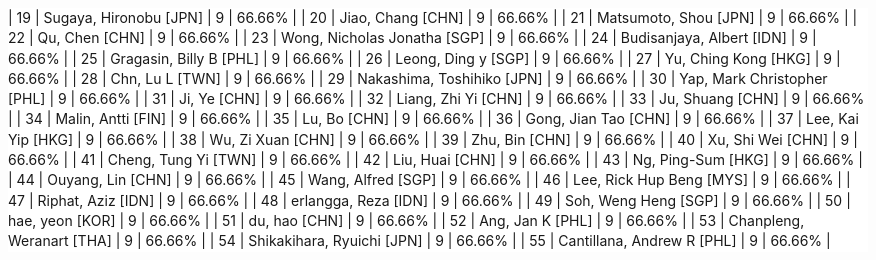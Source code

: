 |  19  | Sugaya, Hironobu [JPN] |  9 |  66.66% |
|  20  | Jiao, Chang [CHN] |  9 |  66.66% |
|  21  | Matsumoto, Shou [JPN] |  9 |  66.66% |
|  22  | Qu, Chen [CHN] |  9 |  66.66% |
|  23  | Wong, Nicholas Jonatha [SGP] |  9 |  66.66% |
|  24  | Budisanjaya, Albert [IDN] |  9 |  66.66% |
|  25  | Gragasin, Billy B [PHL] |  9 |  66.66% |
|  26  | Leong, Ding y [SGP] |  9 |  66.66% |
|  27  | Yu, Ching Kong [HKG] |  9 |  66.66% |
|  28  | Chn, Lu L [TWN] |  9 |  66.66% |
|  29  | Nakashima, Toshihiko [JPN] |  9 |  66.66% |
|  30  | Yap, Mark Christopher [PHL] |  9 |  66.66% |
|  31  | Ji, Ye [CHN] |  9 |  66.66% |
|  32  | Liang, Zhi Yi [CHN] |  9 |  66.66% |
|  33  | Ju, Shuang [CHN] |  9 |  66.66% |
|  34  | Malin, Antti [FIN] |  9 |  66.66% |
|  35  | Lu, Bo [CHN] |  9 |  66.66% |
|  36  | Gong, Jian Tao [CHN] |  9 |  66.66% |
|  37  | Lee, Kai Yip [HKG] |  9 |  66.66% |
|  38  | Wu, Zi Xuan [CHN] |  9 |  66.66% |
|  39  | Zhu, Bin [CHN] |  9 |  66.66% |
|  40  | Xu, Shi Wei [CHN] |  9 |  66.66% |
|  41  | Cheng, Tung Yi [TWN] |  9 |  66.66% |
|  42  | Liu, Huai [CHN] |  9 |  66.66% |
|  43  | Ng, Ping-Sum [HKG] |  9 |  66.66% |
|  44  | Ouyang, Lin [CHN] |  9 |  66.66% |
|  45  | Wang, Alfred [SGP] |  9 |  66.66% |
|  46  | Lee, Rick Hup Beng [MYS] |  9 |  66.66% |
|  47  | Riphat, Aziz [IDN] |  9 |  66.66% |
|  48  | erlangga, Reza [IDN] |  9 |  66.66% |
|  49  | Soh, Weng Heng [SGP] |  9 |  66.66% |
|  50  | hae, yeon [KOR] |  9 |  66.66% |
|  51  | du, hao [CHN] |  9 |  66.66% |
|  52  | Ang, Jan K [PHL] |  9 |  66.66% |
|  53  | Chanpleng, Weranart [THA] |  9 |  66.66% |
|  54  | Shikakihara, Ryuichi [JPN] |  9 |  66.66% |
|  55  | Cantillana, Andrew R [PHL] |  9 |  66.66% |